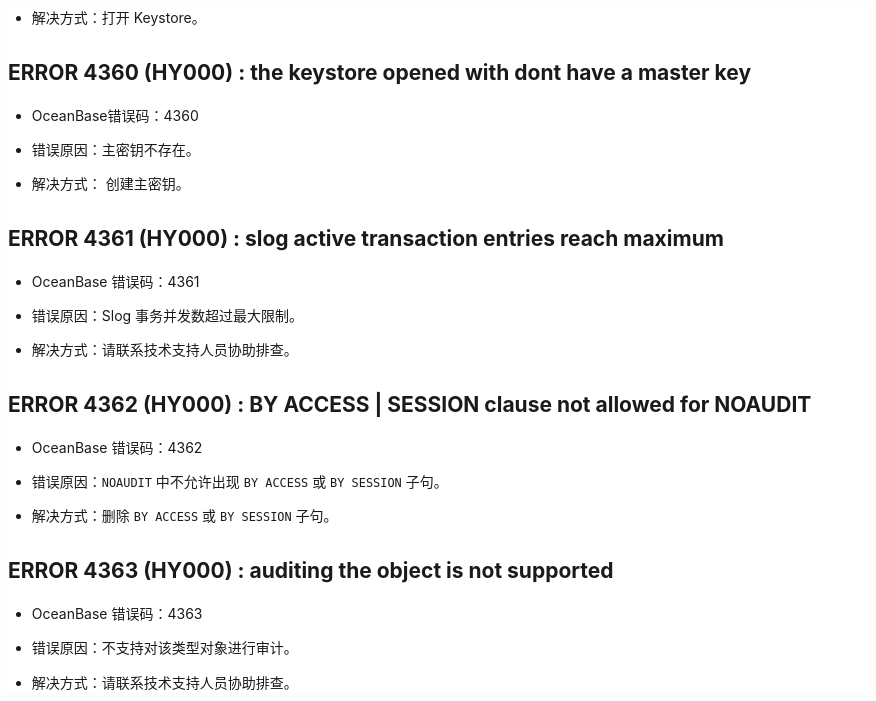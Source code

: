  

* 解决方式：打开 Keystore。

  




ERROR 4360 (HY000) : the keystore opened with dont have a master key 
-----------------------------------------------------------------------------------------

* OceanBase错误码：4360

  

* 错误原因：主密钥不存在。

  

* 解决方式： 创建主密钥。

  




ERROR 4361 (HY000) : slog active transaction entries reach maximum 
---------------------------------------------------------------------------------------

* OceanBase 错误码：4361

  

* 错误原因：Slog 事务并发数超过最大限制。

  

* 解决方式：请联系技术支持人员协助排查。

  




ERROR 4362 (HY000) : BY ACCESS \| SESSION clause not allowed for NOAUDIT 
---------------------------------------------------------------------------------------------

* OceanBase 错误码：4362

  

* 错误原因：`NOAUDIT` 中不允许出现 `BY ACCESS` 或 `BY SESSION` 子句。

  

* 解决方式：删除 `BY ACCESS` 或 `BY SESSION` 子句。

  




ERROR 4363 (HY000) : auditing the object is not supported 
------------------------------------------------------------------------------

* OceanBase 错误码：4363

  

* 错误原因：不支持对该类型对象进行审计。

  

* 解决方式：请联系技术支持人员协助排查。
